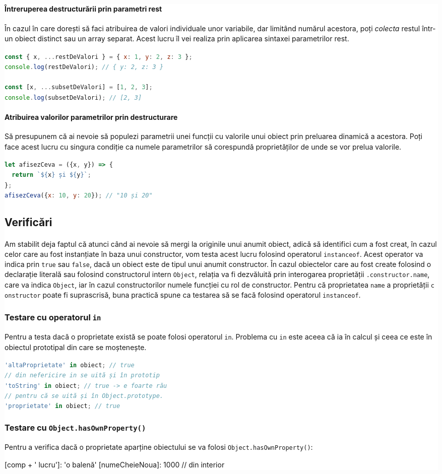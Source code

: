 #### Întreruperea destructurării prin parametri rest

În cazul în care dorești să faci atribuirea de valori individuale unor variabile, dar limitând numărul acestora, poți *colecta* restul într-un obiect distinct sau un array separat. Acest lucru îl vei realiza prin aplicarea sintaxei parametrilor rest.

```javascript
const { x, ...restDeValori } = { x: 1, y: 2, z: 3 };
console.log(restDeValori); // { y: 2, z: 3 }

const [x, ...subsetDeValori] = [1, 2, 3];
console.log(subsetDeValori); // [2, 3]
``` 

#### Atribuirea valorilor parametrilor prin destructurare

Să presupunem că ai nevoie să populezi parametrii unei funcții cu valorile unui obiect prin preluarea dinamică a acestora. Poți face acest lucru cu singura condiție ca numele parametrilor să corespundă proprietăților de unde se vor prelua valorile.

```javascript
let afisezCeva = ({x, y}) => {
  return `${x} și ${y}`;
};
afisezCeva({x: 10, y: 20}); // "10 și 20"
```

## Verificări

Am stabilit deja faptul că atunci când ai nevoie să mergi la originile unui anumit obiect, adică să identifici cum a fost creat, în cazul celor care au fost instanțiate în baza unui constructor, vom testa acest lucru folosind operatorul `instanceof`. Acest operator va indica prin `true` sau `false`, dacă un obiect este de tipul unui anumit constructor. În cazul obiectelor care au fost create folosind o declarație literală sau folosind constructorul intern `Object`, relația va fi dezvăluită prin interogarea proprietății `.constructor.name`, care va indica `Object`, iar în cazul constructorilor numele funcției cu rol de constructor. Pentru că proprietatea `name` a proprietății `constructor` poate fi suprascrisă, buna practică spune ca testarea să se facă folosind operatorul `instanceof`.

### Testare cu operatorul `in`

Pentru a testa dacă o proprietate există se poate folosi operatorul `in`. Problema cu `in` este aceea că ia în calcul și ceea ce este în obiectul prototipal din care se moștenește.

```javascript
'altaProprietate' in obiect; // true
// din nefericire in se uită și în prototip
'toString' in obiect; // true -> e foarte rău
// pentru că se uită și în Object.prototype.
'proprietate' in obiect; // true
```

### Testare cu `Object.hasOwnProperty()`

Pentru a verifica dacă o proprietate aparține obiectului se va folosi `Object.hasOwnProperty()`:


  [prop]: 189439,
  [comp + ' lucru']: 'o balenă'
  [numeCheieNoua]: 1000 // din interior